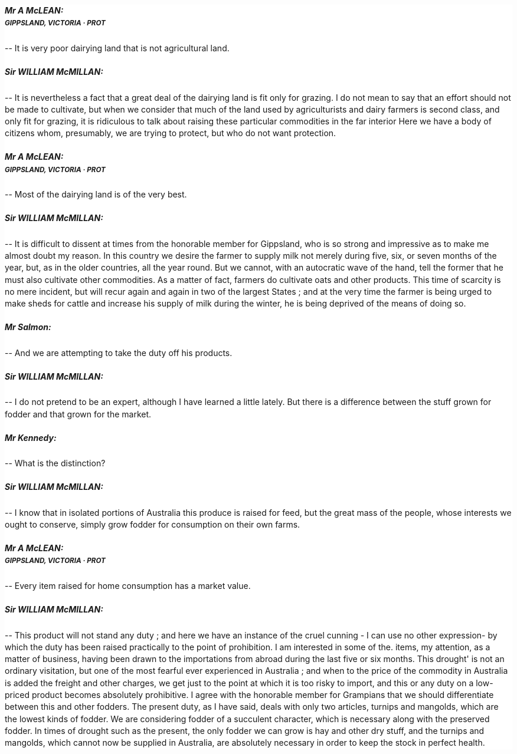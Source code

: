##### Mr A McLEAN:<br><small class="text-muted">GIPPSLAND, VICTORIA &middot; PROT</small>

--  It is very poor dairying land that is not agricultural land. 

##### Sir WILLIAM McMILLAN:

-- It is nevertheless a fact that a great deal of the dairying land is fit only for grazing. I do not mean to say that an effort should not be made to cultivate, but when we consider that much of the land used by agriculturists and dairy farmers is second class, and only fit for grazing, it is ridiculous to talk about raising these particular commodities in the far interior Here we have a body of citizens whom, presumably, we are trying to protect, but who do not want protection. 

##### Mr A McLEAN:<br><small class="text-muted">GIPPSLAND, VICTORIA &middot; PROT</small>

--  Most of the dairying land is of the very best. 

##### Sir WILLIAM McMILLAN:

-- It is difficult to dissent at times from the honorable member for Gippsland, who is so strong and impressive as to make me almost doubt my reason. In this country we desire the farmer to supply milk not merely during five, six, or seven months of the year, but, as in the older countries, all the year round. But we cannot, with an autocratic wave of the hand, tell the former that he must also cultivate other commodities. As a matter of fact, farmers do cultivate oats and other products. This time of scarcity is no mere incident, but will recur again and again in two of the largest States ; and at the very time the farmer is being urged to make sheds for cattle and increase his supply of milk during the winter, he is being deprived of the means of doing so. 

##### Mr Salmon:

--  And we are attempting to take the duty off his products. 

##### Sir WILLIAM McMILLAN:

-- I do not pretend to be an expert, although I have learned a little lately. But there is a difference between the stuff grown for fodder and that grown for the market. 

##### Mr Kennedy:

--  What is the distinction? 

##### Sir WILLIAM McMILLAN:

-- I know that in isolated portions of Australia this produce is raised for feed, but the great mass of the people, whose interests we ought to conserve, simply grow fodder for consumption on their own farms. 

##### Mr A McLEAN:<br><small class="text-muted">GIPPSLAND, VICTORIA &middot; PROT</small>

--  Every item raised for home consumption has a market value. 

##### Sir WILLIAM McMILLAN:

-- This product will not stand any duty ; and here we have an instance of the cruel cunning - I can use no other expression- by which the duty has been raised practically to the point of prohibition. I am interested in some of the. items, my attention, as a matter of business, having been drawn to the importations from abroad during the last five or six months. This drought' is not an ordinary visitation, but one of the most fearful ever experienced in Australia ; and when to the price of the commodity in Australia is added the freight and other charges, we get just to the point at which it is too risky to import, and this or any duty on a low-priced product becomes absolutely prohibitive. I agree with the honorable member for Grampians that we should differentiate between this and other fodders. The present duty, as I have said, deals with only two articles, turnips and mangolds, which are the lowest kinds of fodder. We are considering fodder of a succulent character, which is necessary along with the preserved fodder. In times of drought such as the present, the only fodder we can grow is hay and other dry stuff, and the turnips and mangolds, which cannot now be supplied in Australia, are absolutely necessary in order to keep the stock in perfect health. 
